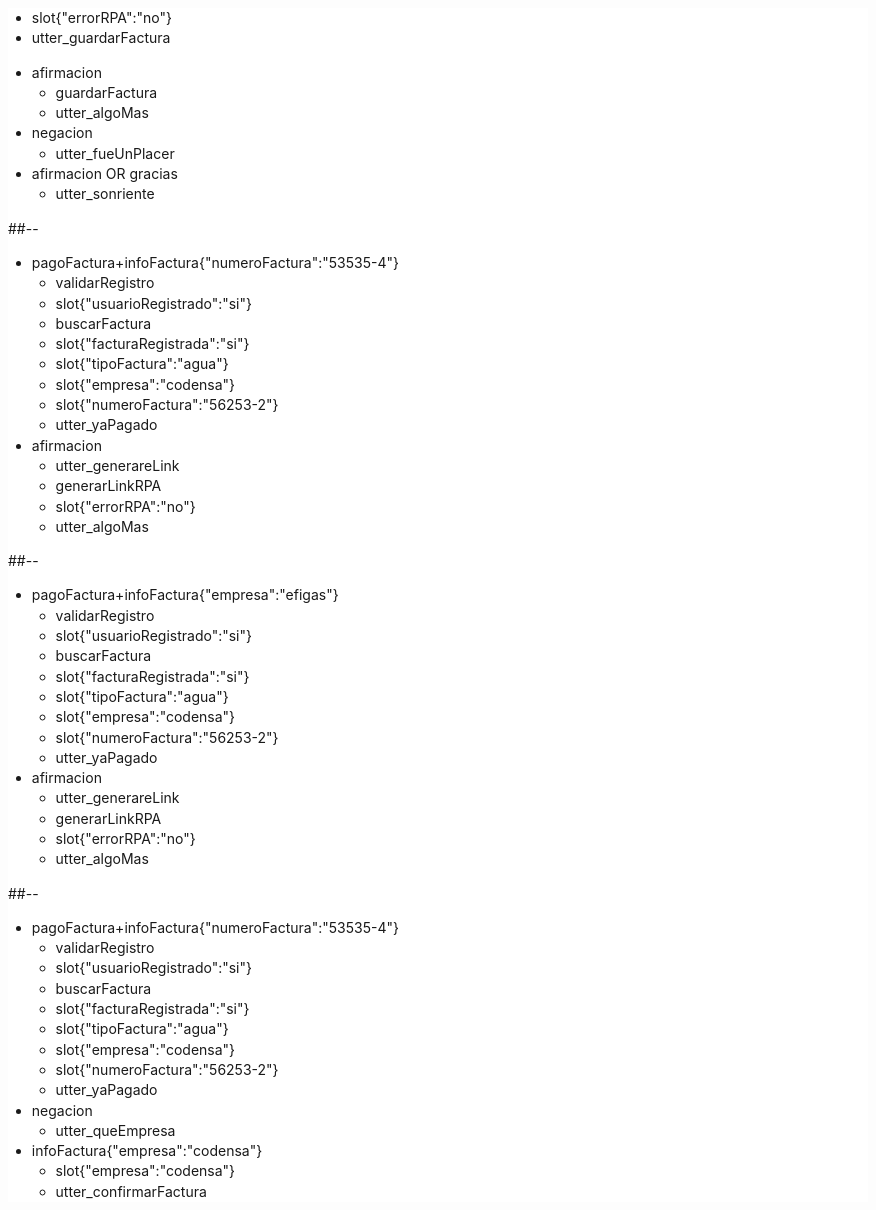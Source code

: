   - slot{"errorRPA":"no"}
  - utter_guardarFactura
* afirmacion
  - guardarFactura 
  - utter_algoMas
* negacion
  - utter_fueUnPlacer
* afirmacion OR gracias 
  - utter_sonriente

##--
* pagoFactura+infoFactura{"numeroFactura":"53535-4"}
  - validarRegistro
  - slot{"usuarioRegistrado":"si"}
  - buscarFactura
  - slot{"facturaRegistrada":"si"}
  - slot{"tipoFactura":"agua"}
  - slot{"empresa":"codensa"}
  - slot{"numeroFactura":"56253-2"}
  - utter_yaPagado
* afirmacion
  - utter_generareLink
  - generarLinkRPA
  - slot{"errorRPA":"no"}
  - utter_algoMas

##--
* pagoFactura+infoFactura{"empresa":"efigas"}
  - validarRegistro
  - slot{"usuarioRegistrado":"si"}
  - buscarFactura
  - slot{"facturaRegistrada":"si"}
  - slot{"tipoFactura":"agua"}
  - slot{"empresa":"codensa"}
  - slot{"numeroFactura":"56253-2"}
  - utter_yaPagado
* afirmacion
  - utter_generareLink
  - generarLinkRPA
  - slot{"errorRPA":"no"}
  - utter_algoMas

##--
* pagoFactura+infoFactura{"numeroFactura":"53535-4"}
  - validarRegistro
  - slot{"usuarioRegistrado":"si"}
  - buscarFactura
  - slot{"facturaRegistrada":"si"}
  - slot{"tipoFactura":"agua"}
  - slot{"empresa":"codensa"}
  - slot{"numeroFactura":"56253-2"}
  - utter_yaPagado
* negacion
  - utter_queEmpresa
* infoFactura{"empresa":"codensa"}
  - slot{"empresa":"codensa"}
  - utter_confirmarFactura
